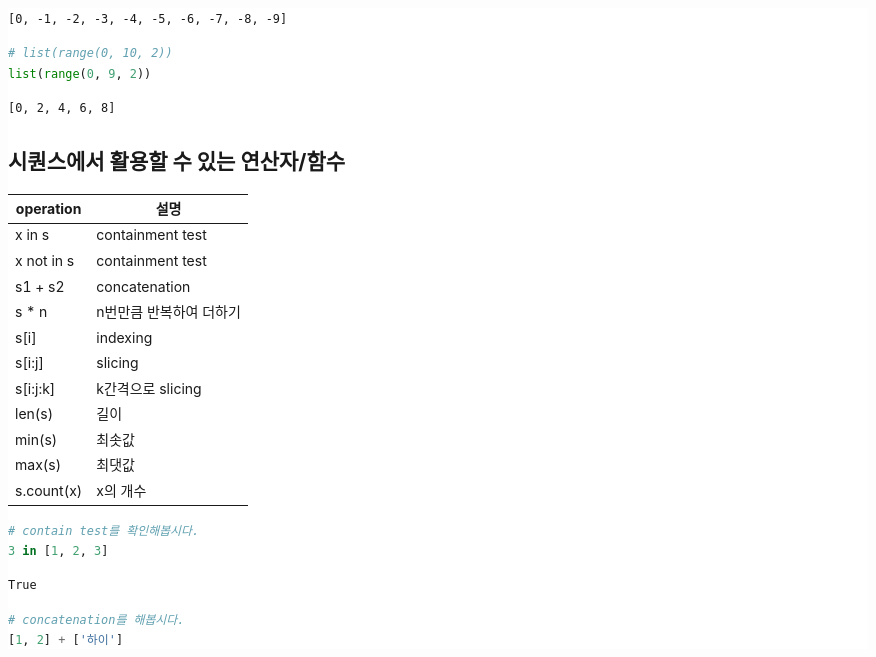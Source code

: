 


    [0, -1, -2, -3, -4, -5, -6, -7, -8, -9]




```python
# list(range(0, 10, 2))
list(range(0, 9, 2))
```




    [0, 2, 4, 6, 8]




## 시퀀스에서 활용할 수 있는 연산자/함수 

|operation|설명|
|---------|---|
|x in s	|containment test|
|x not in s|containment test|
|s1 + s2|concatenation|
|s * n|n번만큼 반복하여 더하기
|s[i]|indexing|
|s[i:j]|slicing|
|s[i:j:k]|k간격으로 slicing|
|len(s)|길이|
|min(s)|최솟값|
|max(s)|최댓값|
|s.count(x)|x의 개수|


```python
# contain test를 확인해봅시다.
3 in [1, 2, 3]
```




    True




```python
# concatenation를 해봅시다.
[1, 2] + ['하이']
```
